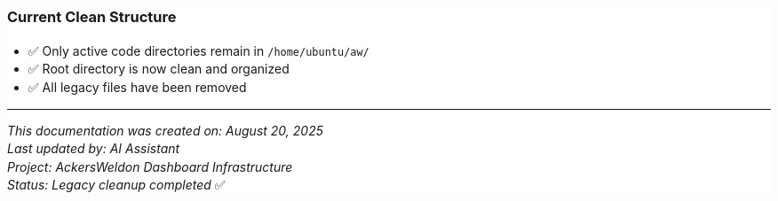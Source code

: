 ### **Current Clean Structure**
- ✅ Only active code directories remain in `/home/ubuntu/aw/`
- ✅ Root directory is now clean and organized
- ✅ All legacy files have been removed

---

*This documentation was created on: August 20, 2025*  
*Last updated by: AI Assistant*  
*Project: AckersWeldon Dashboard Infrastructure*  
*Status: Legacy cleanup completed* ✅
